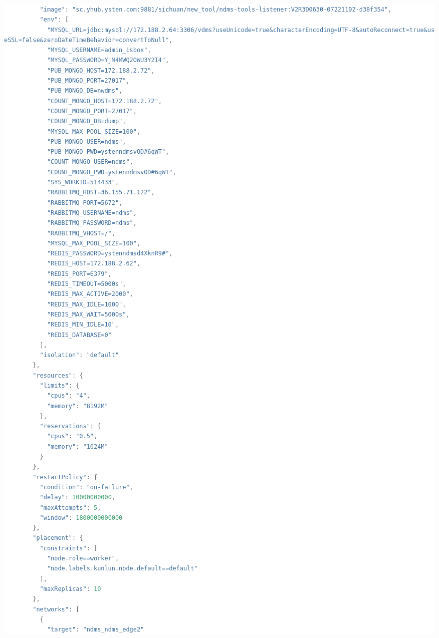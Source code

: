 ```c
          "image": "sc.yhub.ysten.com:9881/sichuan/new_tool/ndms-tools-listener:V2R3D0630-07221102-d38f354",
          "env": [
            "MYSQL_URL=jdbc:mysql://172.188.2.64:3306/vdms?useUnicode=true&characterEncoding=UTF-8&autoReconnect=true&useSSL=false&zeroDateTimeBehavior=convertToNull",
            "MYSQL_USERNAME=admin_isbox",
            "MYSQL_PASSWORD=YjM4MWQ2OWU3Y2I4",
            "PUB_MONGO_HOST=172.188.2.72",
            "PUB_MONGO_PORT=27017",
            "PUB_MONGO_DB=nwdms",
            "COUNT_MONGO_HOST=172.188.2.72",
            "COUNT_MONGO_PORT=27017",
            "COUNT_MONGO_DB=dump",
            "MYSQL_MAX_POOL_SIZE=100",
            "PUB_MONGO_USER=ndms",
            "PUB_MONGO_PWD=ystenndmsvOD#6qWT",
            "COUNT_MONGO_USER=ndms",
            "COUNT_MONGO_PWD=ystenndmsvOD#6qWT",
            "SYS_WORKID=514433",
            "RABBITMQ_HOST=36.155.71.122",
            "RABBITMQ_PORT=5672",
            "RABBITMQ_USERNAME=ndms",
            "RABBITMQ_PASSWORD=ndms",
            "RABBITMQ_VHOST=/",
            "MYSQL_MAX_POOL_SIZE=100",
            "REDIS_PASSWORD=ystenndmsd4XknR9#",
            "REDIS_HOST=172.188.2.62",
            "REDIS_PORT=6379",
            "REDIS_TIMEOUT=5000s",
            "REDIS_MAX_ACTIVE=2000",
            "REDIS_MAX_IDLE=1000",
            "REDIS_MAX_WAIT=5000s",
            "REDIS_MIN_IDLE=10",
            "REDIS_DATABASE=0"
          ],
          "isolation": "default"
        },
        "resources": {
          "limits": {
            "cpus": "4",
            "memory": "8192M"
          },
          "reservations": {
            "cpus": "0.5",
            "memory": "1024M"
          }
        },
        "restartPolicy": {
          "condition": "on-failure",
          "delay": 10000000000,
          "maxAttempts": 5,
          "window": 1800000000000
        },
        "placement": {
          "constraints": [
            "node.role==worker",
            "node.labels.kunlun.node.default==default"
          ],
          "maxReplicas": 10
        },
        "networks": [
          {
            "target": "ndms_ndms_edge2"
```